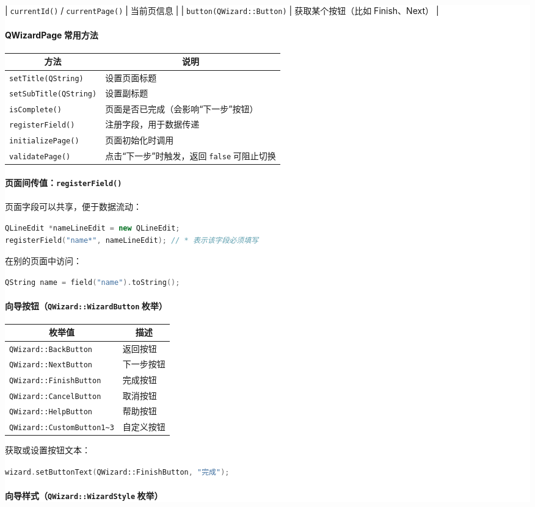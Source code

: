 | `currentId()` / `currentPage()` | 当前页信息                        |
| `button(QWizard::Button)`       | 获取某个按钮（比如 Finish、Next） |

#### QWizardPage 常用方法

| 方法                   | 说明                                        |
| ---------------------- | ------------------------------------------- |
| `setTitle(QString)`    | 设置页面标题                                |
| `setSubTitle(QString)` | 设置副标题                                  |
| `isComplete()`         | 页面是否已完成（会影响“下一步”按钮）        |
| `registerField()`      | 注册字段，用于数据传递                      |
| `initializePage()`     | 页面初始化时调用                            |
| `validatePage()`       | 点击“下一步”时触发，返回 `false` 可阻止切换 |

#### 页面间传值：`registerField()`

页面字段可以共享，便于数据流动：

```cpp
QLineEdit *nameLineEdit = new QLineEdit;
registerField("name*", nameLineEdit); // * 表示该字段必须填写
```

在别的页面中访问：

```cpp
QString name = field("name").toString();
```

#### 向导按钮（`QWizard::WizardButton` 枚举）

| 枚举值                     | 描述       |
| -------------------------- | ---------- |
| `QWizard::BackButton`      | 返回按钮   |
| `QWizard::NextButton`      | 下一步按钮 |
| `QWizard::FinishButton`    | 完成按钮   |
| `QWizard::CancelButton`    | 取消按钮   |
| `QWizard::HelpButton`      | 帮助按钮   |
| `QWizard::CustomButton1~3` | 自定义按钮 |

获取或设置按钮文本：

```cpp
wizard.setButtonText(QWizard::FinishButton, "完成");
```

#### 向导样式（`QWizard::WizardStyle` 枚举）
